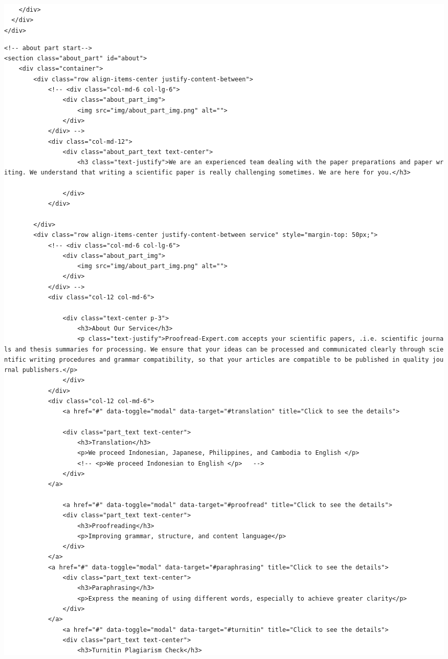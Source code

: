         </div>
      </div>
    </div>
  </div>
  
    <!-- about part start-->
    <section class="about_part" id="about">
        <div class="container">
            <div class="row align-items-center justify-content-between">
                <!-- <div class="col-md-6 col-lg-6">
                    <div class="about_part_img">
                        <img src="img/about_part_img.png" alt="">
                    </div>
                </div> -->
                <div class="col-md-12">
                    <div class="about_part_text text-center">
                        <h3 class="text-justify">We are an experienced team dealing with the paper preparations and paper writing. We understand that writing a scientific paper is really challenging sometimes. We are here for you.</h3>
                        
                    </div>
                </div>

            </div>
            <div class="row align-items-center justify-content-between service" style="margin-top: 50px;">
                <!-- <div class="col-md-6 col-lg-6">
                    <div class="about_part_img">
                        <img src="img/about_part_img.png" alt="">
                    </div>
                </div> -->
                <div class="col-12 col-md-6">
                    
                    <div class="text-center p-3">
                        <h3>About Our Service</h3> 
                        <p class="text-justify">Proofread-Expert.com accepts your scientific papers, .i.e. scientific journals and thesis summaries for processing. We ensure that your ideas can be processed and communicated clearly through scientific writing procedures and grammar compatibility, so that your articles are compatible to be published in quality journal publishers.</p>                       
                    </div>
                </div>
                <div class="col-12 col-md-6">
                    <a href="#" data-toggle="modal" data-target="#translation" title="Click to see the details">

                    <div class="part_text text-center">
                        <h3>Translation</h3>
                        <p>We proceed Indonesian, Japanese, Philippines, and Cambodia to English </p>  
                        <!-- <p>We proceed Indonesian to English </p>   -->
                    </div>
                </a>                      

                    <a href="#" data-toggle="modal" data-target="#proofread" title="Click to see the details">
                    <div class="part_text text-center">
                        <h3>Proofreading</h3>
                        <p>Improving grammar, structure, and content language</p>                        
                    </div>
                </a>
                <a href="#" data-toggle="modal" data-target="#paraphrasing" title="Click to see the details">
                    <div class="part_text text-center">
                        <h3>Paraphrasing</h3>
                        <p>Express the meaning of using different words, especially to achieve greater clarity</p>                        
                    </div>
                </a>
                    <a href="#" data-toggle="modal" data-target="#turnitin" title="Click to see the details">
                    <div class="part_text text-center">
                        <h3>Turnitin Plagiarism Check</h3>